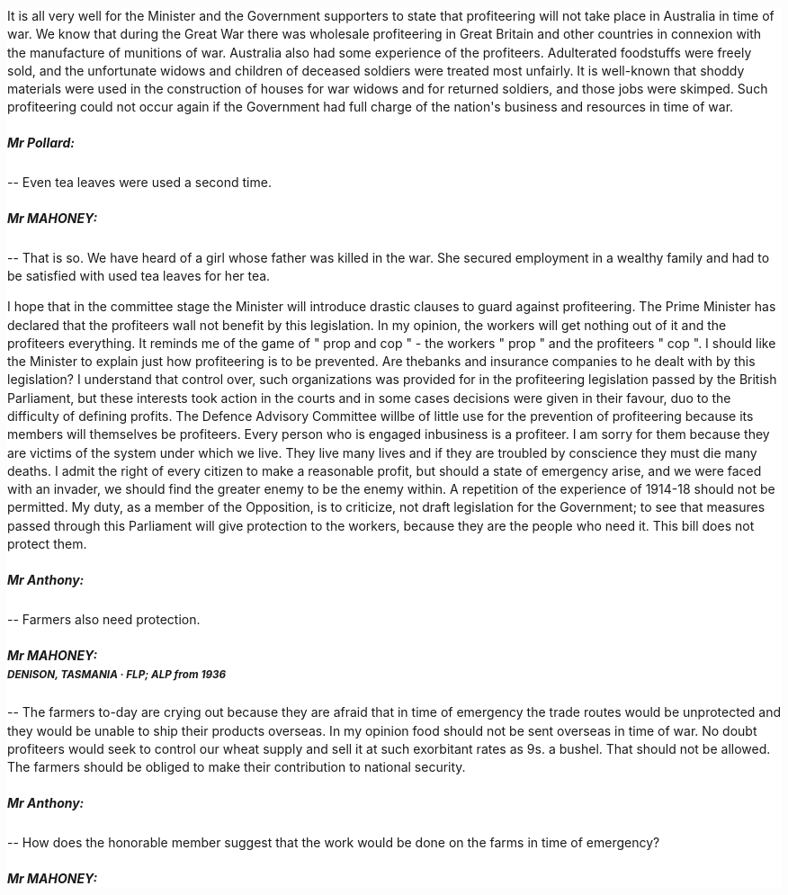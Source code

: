 It is all very well for the Minister and the Government supporters to state that profiteering will not take place in Australia in time of war. We know that during the Great War there was wholesale profiteering in Great Britain and other countries in connexion with the manufacture of munitions of war. Australia also had some experience of the profiteers. Adulterated foodstuffs were freely sold, and the unfortunate widows and children of deceased soldiers were treated most unfairly. It is well-known that shoddy materials were used in the construction of houses for war widows and for returned soldiers, and those jobs were skimped. Such profiteering could not occur again if the Government had full charge of the nation's business and resources in time of war. 

##### Mr Pollard:

-- Even tea leaves were used a second time. 

##### Mr MAHONEY:

-- That is so. We have heard of a girl whose father was killed in the war. She secured employment in a wealthy family and had to be satisfied with used tea leaves for her tea. 

I hope that in the committee stage the Minister will introduce drastic clauses to guard against profiteering. The Prime Minister has declared that the profiteers wall not benefit by this legislation. In my opinion, the workers will get nothing out of it and the profiteers everything. It reminds me of the game of " prop and cop " - the workers " prop " and the profiteers " cop ". I should like the Minister to explain just how profiteering is to be prevented. Are thebanks and insurance companies to he dealt with by this legislation? I understand that control over, such organizations was provided for in the profiteering legislation passed by the British Parliament, but these interests took action in the courts and in some cases decisions were given in their favour, duo to the difficulty of defining profits. The Defence Advisory Committee willbe of little use for the prevention of profiteering because its members will themselves be profiteers. Every person who is engaged inbusiness is a profiteer. I am sorry for them because they are victims of the system under which we live. They live many lives and if they are troubled by conscience they must die many deaths. I admit the right of every citizen to make a reasonable profit, but should a state of emergency arise, and we were faced with an invader, we should find the greater enemy to be the enemy within. A repetition of the experience of 1914-18 should not be permitted. My duty, as a member of the Opposition, is to criticize, not draft legislation for the Government; to see that measures passed through this Parliament will give protection to the workers, because they are the people who need it. This bill does not protect them. 

##### Mr Anthony:

-- Farmers also need protection. 

##### Mr MAHONEY:<br><small class="text-muted">DENISON, TASMANIA &middot; FLP; ALP from 1936</small>

-- The farmers to-day are crying out because they are afraid that in time of emergency the trade routes would be unprotected and they would be unable to ship their products overseas. In my opinion food should not be sent overseas in time of war. No doubt profiteers would seek to control our wheat supply and sell it at such exorbitant rates as 9s. a bushel. That should not be allowed. The farmers should be obliged to make their contribution to national security. 

##### Mr Anthony:

-- How does the honorable member suggest that the work would be done on the farms in time of emergency? 

##### Mr MAHONEY:
